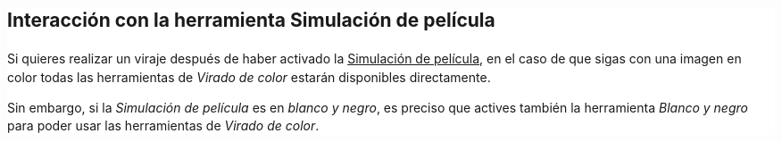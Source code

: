 ## Interacción con la herramienta Simulación de película

Si quieres realizar un viraje después de haber activado la [Simulación
de película](Film_Simulation/es "wikilink"), en el caso de que sigas con
una imagen en color todas las herramientas de *Virado de color* estarán
disponibles directamente.

Sin embargo, si la *Simulación de película* es en *blanco y negro*, es
preciso que actives también la herramienta *Blanco y negro* para poder
usar las herramientas de *Virado de color*.